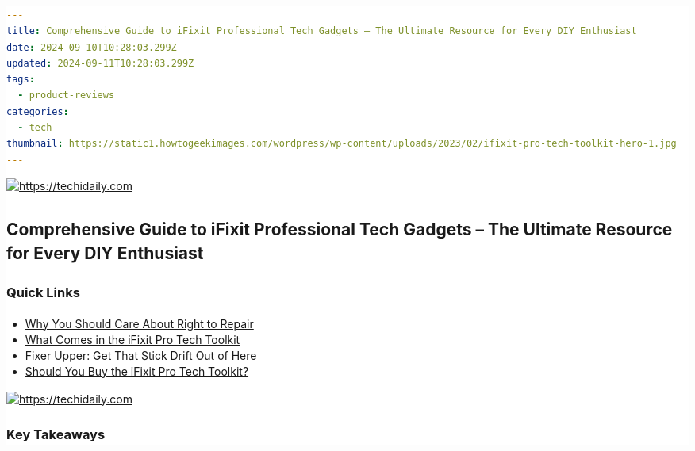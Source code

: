 ```yaml
---
title: Comprehensive Guide to iFixit Professional Tech Gadgets – The Ultimate Resource for Every DIY Enthusiast
date: 2024-09-10T10:28:03.299Z
updated: 2024-09-11T10:28:03.299Z
tags:
  - product-reviews
categories:
  - tech
thumbnail: https://static1.howtogeekimages.com/wordpress/wp-content/uploads/2023/02/ifixit-pro-tech-toolkit-hero-1.jpg
---
```







<a href="https://ephamedtechinc.pxf.io/c/5597632/2136624/26400" target="_top" id="2136624">
  <img src="//a.impactradius-go.com/display-ad/26400-2136624" border="0" alt="https://techidaily.com" width="728" height="90"/>
</a>
<img height="0" width="0" src="https://ephamedtechinc.pxf.io/i/5597632/2136624/26400" style="position:absolute;visibility:hidden;" border="0" />





## Comprehensive Guide to iFixit Professional Tech Gadgets – The Ultimate Resource for Every DIY Enthusiast

### Quick Links

* [Why You Should Care About Right to Repair](https://tiktok-video-recordings.techidaily.com/new-in-2024-avoiding-frustrations-with-tiktok-glitches/)
* [What Comes in the iFixit Pro Tech Toolkit](https://sound-tweaking.techidaily.com/updated-2024-approved-best-audio-editors-to-remove-background-noise-from-audio-windows/)
* [Fixer Upper: Get That Stick Drift Out of Here](https://facebook-video-content.techidaily.com/new-enhanced-viewing-fb-videos-on-large-displays/)
* [Should You Buy the iFixit Pro Tech Toolkit?](https://fix-guide.techidaily.com/how-to-revive-your-bricked-realme-11-proplus-in-minutes-drfone-by-drfone-fix-android-problems-fix-android-problems/)






<a href="https://appsumo.8odi.net/c/5597632/2137413/7443" target="_top" id="2137413">
  <img src="//a.impactradius-go.com/display-ad/7443-2137413" border="0" alt="https://techidaily.com" width="728" height="90"/>
</a>
<img height="0" width="0" src="https://appsumo.8odi.net/i/5597632/2137413/7443" style="position:absolute;visibility:hidden;" border="0" />





### Key Takeaways
